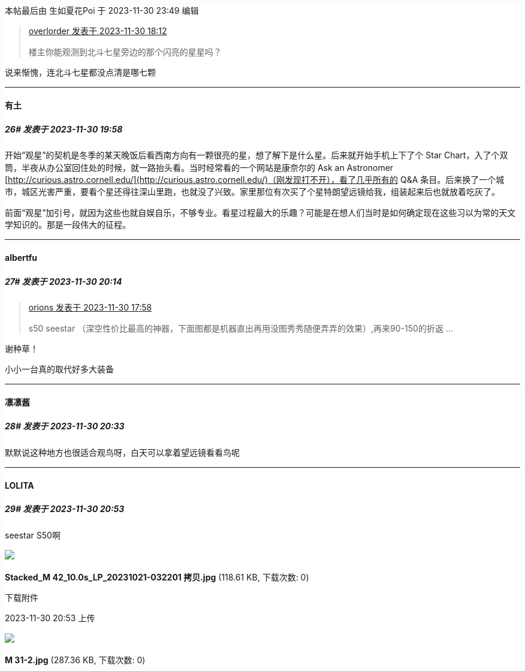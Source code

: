  本帖最后由 生如夏花Poi 于 2023-11-30 23:49 编辑 
<blockquote><a href="httphttps://bbs.saraba1st.com/2b/forum.php?mod=redirect&amp;goto=findpost&amp;pid=63184224&amp;ptid=2162472" target="_blank">overlorder 发表于 2023-11-30 18:12</a>

楼主你能观测到北斗七星旁边的那个闪亮的星星吗？</blockquote>
说来惭愧，连北斗七星都没点清是哪七颗

*****

####  有土  
##### 26#       发表于 2023-11-30 19:58

开始“观星”的契机是冬季的某天晚饭后看西南方向有一颗很亮的星，想了解下是什么星。后来就开始手机上下了个 Star Chart，入了个双筒，半夜从办公室回住处的时候，就一路抬头看。当时经常看的一个网站是康奈尔的 Ask an Astronomer [http://curious.astro.cornell.edu/](http://curious.astro.cornell.edu/)（刚发现打不开），看了几乎所有的 Q&amp;A 条目。后来换了一个城市，城区光害严重，要看个星还得往深山里跑，也就没了兴致。家里那位有次买了个星特朗望远镜给我，组装起来后也就放着吃灰了。

前面“观星”加引号，就因为这些也就自娱自乐，不够专业。看星过程最大的乐趣？可能是在想人们当时是如何确定现在这些习以为常的天文学知识的。那是一段伟大的征程。

*****

####  albertfu  
##### 27#       发表于 2023-11-30 20:14

<blockquote><a href="httphttps://bbs.saraba1st.com/2b/forum.php?mod=redirect&amp;goto=findpost&amp;pid=63184080&amp;ptid=2162472" target="_blank">orions 发表于 2023-11-30 17:58</a>

s50 seestar （深空性价比最高的神器，下面图都是机器直出再用没图秀秀随便弄弄的效果）,再来90-150的折返 ...</blockquote>
谢种草！

小小一台真的取代好多大装备

*****

####  凛凛酱  
##### 28#       发表于 2023-11-30 20:33

默默说这种地方也很适合观鸟呀，白天可以拿着望远镜看看鸟呢

*****

####  LOLITA  
##### 29#       发表于 2023-11-30 20:53

seestar S50啊

<img src="https://img.saraba1st.com/forum/202311/30/205315s2hcvlgq9sohhqho.jpg" referrerpolicy="no-referrer">

<strong>Stacked_M 42_10.0s_LP_20231021-032201 拷贝.jpg</strong> (118.61 KB, 下载次数: 0)

下载附件

2023-11-30 20:53 上传

<img src="https://img.saraba1st.com/forum/202311/30/205325h8vxfzmoah1ghtba.jpg" referrerpolicy="no-referrer">

<strong>M 31-2.jpg</strong> (287.36 KB, 下载次数: 0)
